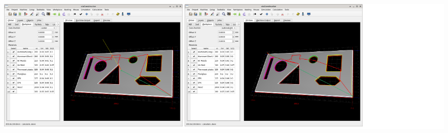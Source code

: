 <img alt="center" title="center" height="240" src="docs/workpiece-zero-center.png">

<img alt="bottom-right" title="bottom-right" height="240" src="docs/workpiece-zero-bottom-right.png">
